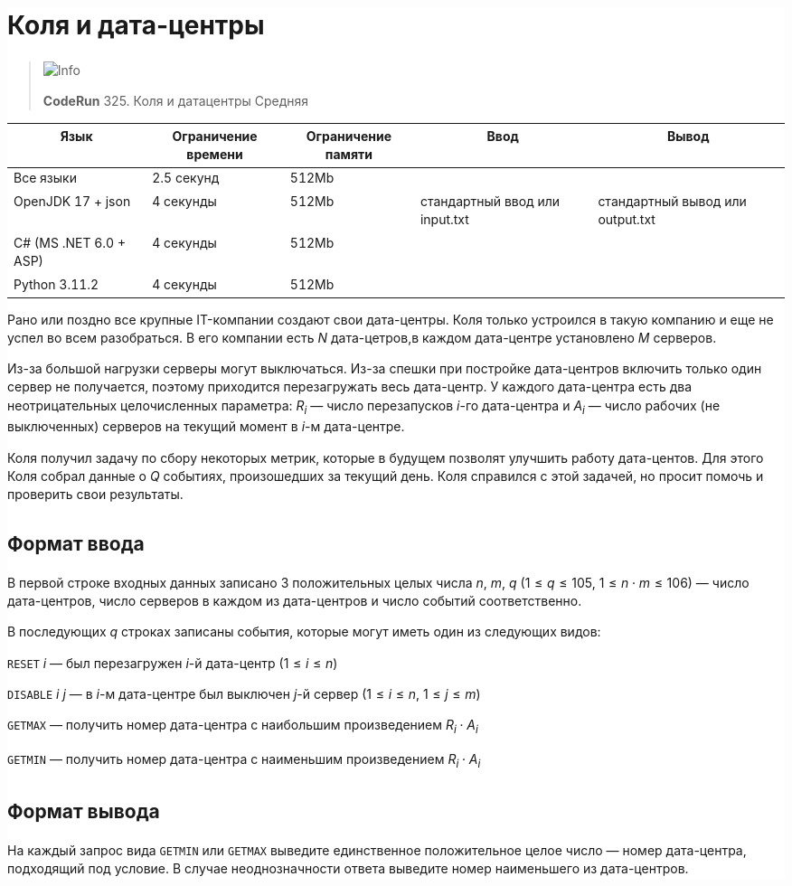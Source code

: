 # Коля и дата-центры
> <picture>
>   <source media="(prefers-color-scheme: light)" srcset="https://raw.githubusercontent.com/Mqxx/GitHub-Markdown/main/blockquotes/badge/light-theme/info.svg">
>   <img alt="Info" src="https://raw.githubusercontent.com/Mqxx/GitHub-Markdown/main/blockquotes/badge/dark-theme/info.svg">
> </picture><br>
>
> **CodeRun** 325. Коля и датацентры Средняя

| Язык                   | Ограничение времени | Ограничение памяти | Ввод                           | Вывод                            |
| ---------------------- | ------------------- | ------------------ | ------------------------------ | -------------------------------- |
| Все языки              | 2.5 секунд          | 512Mb              |                                |                                  |
| OpenJDK 17 + json      | 4 секунды           | 512Mb              | стандартный ввод или input.txt | стандартный вывод или output.txt |
| C# (MS .NET 6.0 + ASP) | 4 секунды           | 512Mb              |                                |                                  |
| Python 3.11.2          | 4 секунды           | 512Mb              |                                |                                  |

Рано или поздно все крупные IT-компании создают свои дата-центры. Коля только устроился в такую компанию и еще не успел во всем разобраться. В его компании есть $N$ дата-цетров,в каждом дата-центре установлено $M$ серверов.

Из-за большой нагрузки серверы могут  выключаться. Из-за спешки при постройке дата-центров включить только один сервер не получается, поэтому приходится перезагружать весь дата-центр. У каждого дата-центра есть два неотрицательных целочисленных параметра: $R_i$ — число перезапусков $i$-го дата-центра и $A_i$ — число рабочих (не выключенных) серверов на текущий момент в $i$-м дата-центре.

Коля получил задачу по сбору некоторых  метрик, которые в будущем позволят улучшить работу дата-центов. Для этого Коля собрал данные о $Q$ событиях, произошедших за текущий день. Коля справился с этой задачей, но просит помочь и проверить свои результаты.

## Формат ввода

В первой строке входных данных записано 3 положительных целых числа $n$, $m$, $q$ ($1 \leq q \leq 105$, $1 \leq n \cdot m \leq 106$) — число дата-центров, число серверов в каждом из дата-центров и число событий соответственно.

В последующих $q$ строках записаны события, которые могут иметь один из следующих видов:

`RESET` $i$ — был перезагружен $i$-й дата-центр ($1 \leq i \leq n$)

`DISABLE` $i$ $j$ — в $i$-м дата-центре был выключен $j$-й сервер ($1 \leq i \leq n$, $1 \leq j \leq m$)

`GETMAX` — получить номер дата-центра с наибольшим произведением $R_i \cdot A_i$

`GETMIN` — получить номер дата-центра с наименьшим произведением $R_i \cdot A_i$

## Формат вывода

На каждый запрос вида `GETMIN` или `GETMAX` выведите единственное положительное целое число — номер дата-центра, подходящий под условие. В случае неоднозначности ответа  выведите номер наименьшего из дата-центров.
